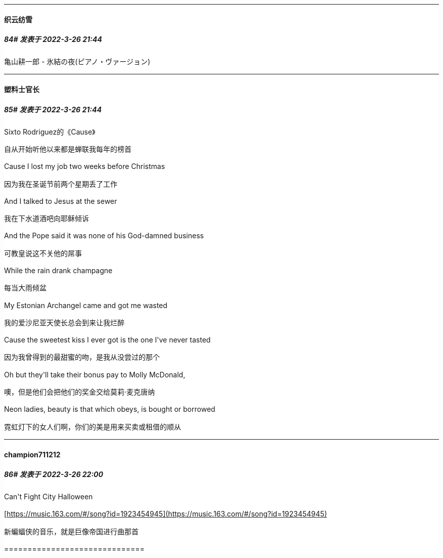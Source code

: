 
*****

####  织云纺雪  
##### 84#       发表于 2022-3-26 21:44

亀山耕一郎 - 氷結の夜(ピアノ・ヴァージョン)

*****

####  塑料士官长  
##### 85#       发表于 2022-3-26 21:44

Sixto Rodriguez的《Cause》

自从开始听他以来都是蝉联我每年的榜首

Cause I lost my job two weeks before Christmas

因为我在圣诞节前两个星期丢了工作

And I talked to Jesus at the sewer

我在下水道酒吧向耶稣倾诉

And the Pope said it was none of his God-damned business

可教皇说这不关他的屌事

While the rain drank champagne

每当大雨倾盆

My Estonian Archangel came and got me wasted

我的爱沙尼亚天使长总会到来让我烂醉

Cause the sweetest kiss I ever got is the one I've never tasted

因为我曾得到的最甜蜜的吻，是我从没尝过的那个

Oh but they'll take their bonus pay to Molly McDonald,

噢，但是他们会把他们的奖金交给莫莉·麦克唐纳

Neon ladies, beauty is that which obeys, is bought or borrowed

霓虹灯下的女人们啊，你们的美是用来买卖或租借的顺从

*****

####  champion711212  
##### 86#       发表于 2022-3-26 22:00

Can't Fight City Halloween

[https://music.163.com/#/song?id=1923454945](https://music.163.com/#/song?id=1923454945)

新蝙蝠侠的音乐，就是巨像帝国进行曲那首

==============================
